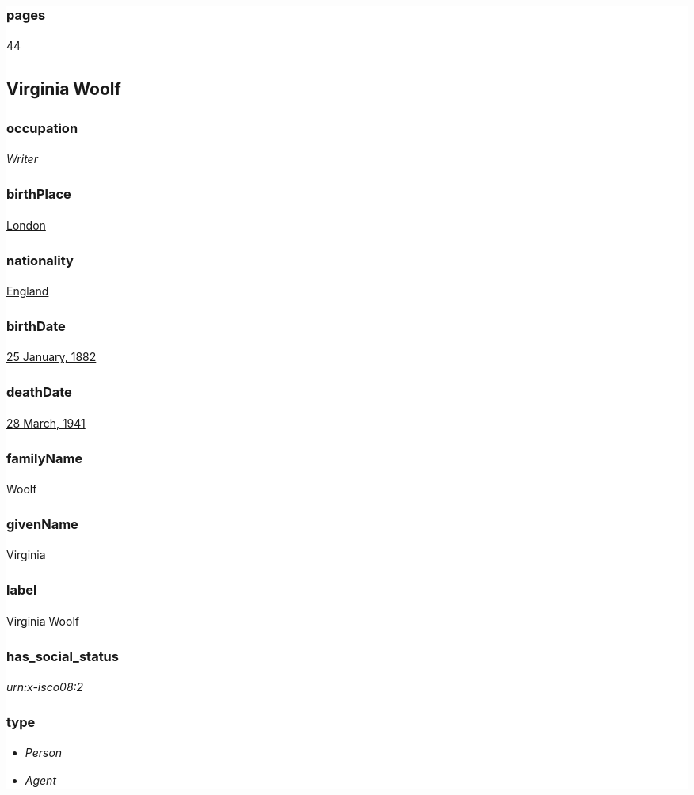 ### pages


44

## Virginia Woolf

### occupation


*Writer*

### birthPlace


[London](#London)

### nationality


[England](#England)

### birthDate


[25 January, 1882](#25-January-1882)

### deathDate


[28 March, 1941](#28-March-1941)

### familyName


Woolf

### givenName


Virginia

### label


Virginia Woolf

### has_social_status


*urn:x-isco08:2*

### type

 - *Person*

 - *Agent*
